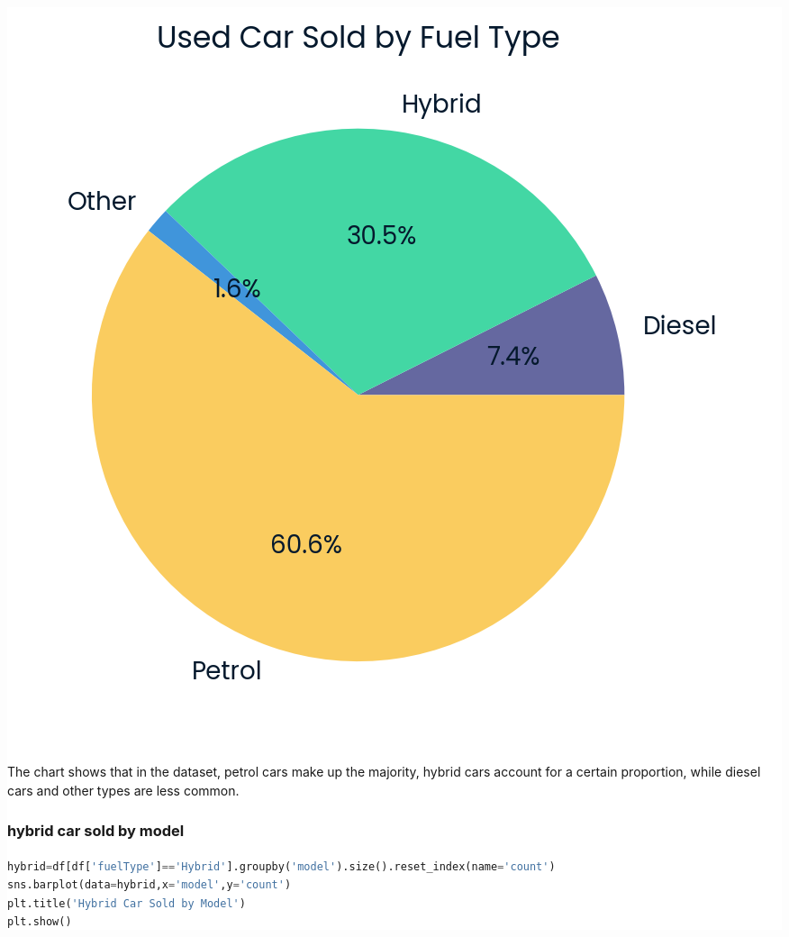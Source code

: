 ![png](output_45_0.png)

The chart shows that in the dataset, petrol cars make up the majority, hybrid cars account for a certain proportion, while diesel cars and other types are less common.

### hybrid car sold by model

```python
hybrid=df[df['fuelType']=='Hybrid'].groupby('model').size().reset_index(name='count')
sns.barplot(data=hybrid,x='model',y='count')
plt.title('Hybrid Car Sold by Model')
plt.show()
```
